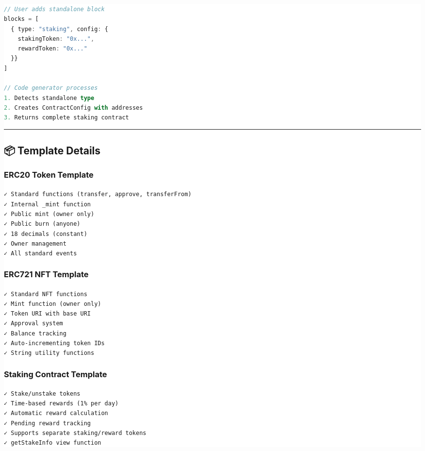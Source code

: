 ```typescript
// User adds standalone block
blocks = [
  { type: "staking", config: {
    stakingToken: "0x...",
    rewardToken: "0x..."
  }}
]

// Code generator processes
1. Detects standalone type
2. Creates ContractConfig with addresses
3. Returns complete staking contract
```

---

## 📦 Template Details

### **ERC20 Token Template**

```solidity
✓ Standard functions (transfer, approve, transferFrom)
✓ Internal _mint function
✓ Public mint (owner only)
✓ Public burn (anyone)
✓ 18 decimals (constant)
✓ Owner management
✓ All standard events
```

### **ERC721 NFT Template**

```solidity
✓ Standard NFT functions
✓ Mint function (owner only)
✓ Token URI with base URI
✓ Approval system
✓ Balance tracking
✓ Auto-incrementing token IDs
✓ String utility functions
```

### **Staking Contract Template**

```solidity
✓ Stake/unstake tokens
✓ Time-based rewards (1% per day)
✓ Automatic reward calculation
✓ Pending reward tracking
✓ Supports separate staking/reward tokens
✓ getStakeInfo view function
```
